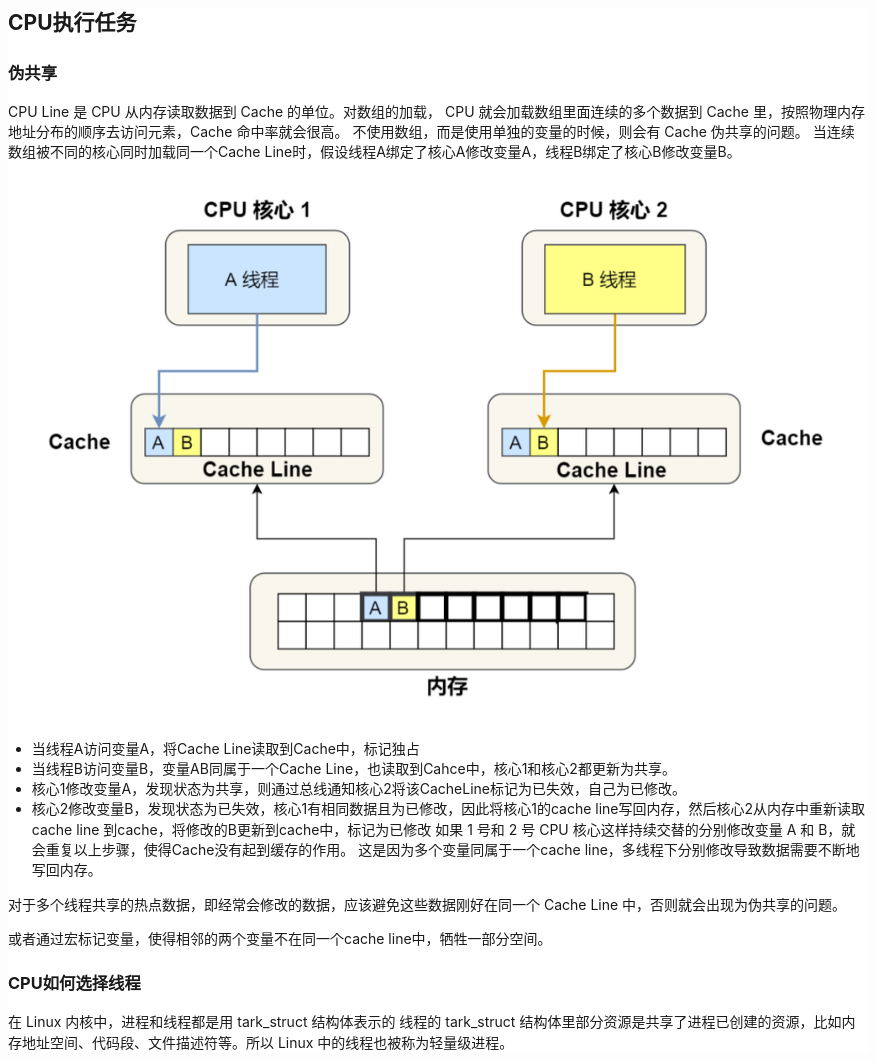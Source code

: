 ## CPU执行任务

### 伪共享
CPU Line 是 CPU 从内存读取数据到 Cache 的单位。对数组的加载， CPU 就会加载数组⾥⾯连续的多个数据到 Cache ⾥，按照物理内存地址分布的顺序去访问元素，Cache 命中率就会很⾼。
不使⽤数组，⽽是使⽤单独的变量的时候，则会有 Cache 伪共享的问题。
当连续数组被不同的核心同时加载同一个Cache Line时，假设线程A绑定了核心A修改变量A，线程B绑定了核心B修改变量B。


![](assets/Pasted%20image%2020230718175229.png)

- 当线程A访问变量A，将Cache Line读取到Cache中，标记独占
- 当线程B访问变量B，变量AB同属于一个Cache Line，也读取到Cahce中，核心1和核心2都更新为共享。
- 核心1修改变量A，发现状态为共享，则通过总线通知核心2将该CacheLine标记为已失效，自己为已修改。
- 核心2修改变量B，发现状态为已失效，核心1有相同数据且为已修改，因此将核心1的cache line写回内存，然后核心2从内存中重新读取cache line 到cache，将修改的B更新到cache中，标记为已修改
如果 1 号和 2 号 CPU 核⼼这样持续交替的分别修改变量 A 和 B，就会重复以上步骤，使得Cache没有起到缓存的作用。
这是因为多个变量同属于一个cache line，多线程下分别修改导致数据需要不断地写回内存。

对于多个线程共享的热点数据，即经常会修改的数据，应该避免这些数据刚好在同⼀个 Cache Line 中，否则就会出现为伪共享的问题。

或者通过宏标记变量，使得相邻的两个变量不在同一个cache line中，牺牲一部分空间。


### CPU如何选择线程
在 Linux 内核中，进程和线程都是⽤ tark_struct 结构体表示的
线程的 tark_struct 结构体⾥部分资源是共享了进程已创建的资源，⽐如内存地址空间、代码段、⽂件描述符等。所以 Linux 中的线程也被称为轻量级进程。
